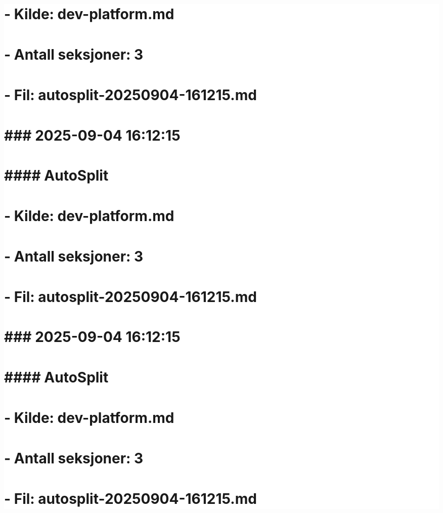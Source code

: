 # \- Kilde: dev-platform.md

# \- Antall seksjoner: 3

# \- Fil: autosplit-20250904-161215.md

#

#

#

#

# \### 2025-09-04 16:12:15

# \#### AutoSplit

# \- Kilde: dev-platform.md

# \- Antall seksjoner: 3

# \- Fil: autosplit-20250904-161215.md

#

#

#

#

# \### 2025-09-04 16:12:15

# \#### AutoSplit

# \- Kilde: dev-platform.md

# \- Antall seksjoner: 3

# \- Fil: autosplit-20250904-161215.md

